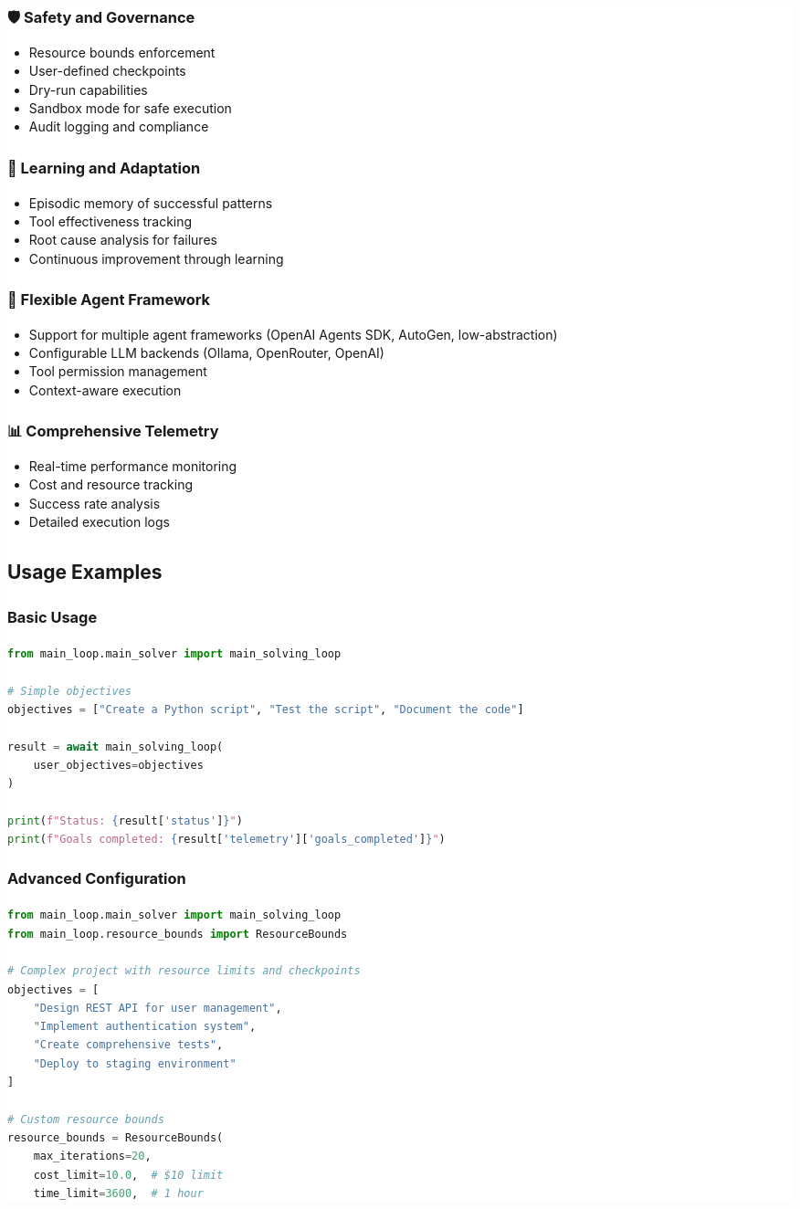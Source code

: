 ### 🛡️ Safety and Governance
- Resource bounds enforcement
- User-defined checkpoints
- Dry-run capabilities
- Sandbox mode for safe execution
- Audit logging and compliance

### 🧠 Learning and Adaptation
- Episodic memory of successful patterns
- Tool effectiveness tracking
- Root cause analysis for failures
- Continuous improvement through learning

### 🔧 Flexible Agent Framework
- Support for multiple agent frameworks (OpenAI Agents SDK, AutoGen, low-abstraction)
- Configurable LLM backends (Ollama, OpenRouter, OpenAI)
- Tool permission management
- Context-aware execution

### 📊 Comprehensive Telemetry
- Real-time performance monitoring
- Cost and resource tracking
- Success rate analysis
- Detailed execution logs

## Usage Examples

### Basic Usage

```python
from main_loop.main_solver import main_solving_loop

# Simple objectives
objectives = ["Create a Python script", "Test the script", "Document the code"]

result = await main_solving_loop(
    user_objectives=objectives
)

print(f"Status: {result['status']}")
print(f"Goals completed: {result['telemetry']['goals_completed']}")
```

### Advanced Configuration

```python
from main_loop.main_solver import main_solving_loop
from main_loop.resource_bounds import ResourceBounds

# Complex project with resource limits and checkpoints
objectives = [
    "Design REST API for user management",
    "Implement authentication system", 
    "Create comprehensive tests",
    "Deploy to staging environment"
]

# Custom resource bounds
resource_bounds = ResourceBounds(
    max_iterations=20,
    cost_limit=10.0,  # $10 limit
    time_limit=3600,  # 1 hour
```